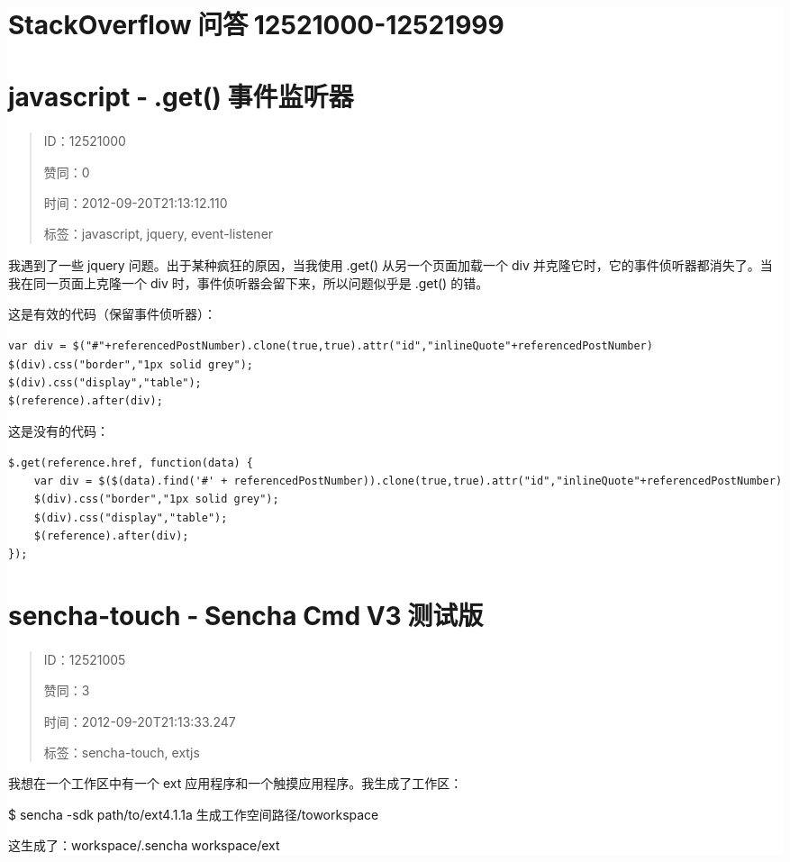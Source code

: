 # StackOverflow 问答 12521000-12521999

# javascript - .get() 事件监听器

> ID：12521000
> 
> 赞同：0
> 
> 时间：2012-09-20T21:13:12.110
> 
> 标签：javascript, jquery, event-listener

我遇到了一些 jquery 问题。出于某种疯狂的原因，当我使用 .get() 从另一个页面加载一个 div 并克隆它时，它的事件侦听器都消失了。当我在同一页面上克隆一个 div 时，事件侦听器会留下来，所以问题似乎是 .get() 的错。

这是有效的代码（保留事件侦听器）：

```
var div = $("#"+referencedPostNumber).clone(true,true).attr("id","inlineQuote"+referencedPostNumber)
$(div).css("border","1px solid grey");
$(div).css("display","table");
$(reference).after(div); 
```

这是没有的代码：

```
$.get(reference.href, function(data) {
    var div = $($(data).find('#' + referencedPostNumber)).clone(true,true).attr("id","inlineQuote"+referencedPostNumber)
    $(div).css("border","1px solid grey");
    $(div).css("display","table");  
    $(reference).after(div);
}); 
```

# sencha-touch - Sencha Cmd V3 测试版

> ID：12521005
> 
> 赞同：3
> 
> 时间：2012-09-20T21:13:33.247
> 
> 标签：sencha-touch, extjs

我想在一个工作区中有一个 ext 应用程序和一个触摸应用程序。我生成了工作区：

$ sencha -sdk path/to/ext4.1.1a 生成工作空间路径/toworkspace

这生成了：workspace/.sencha workspace/ext
